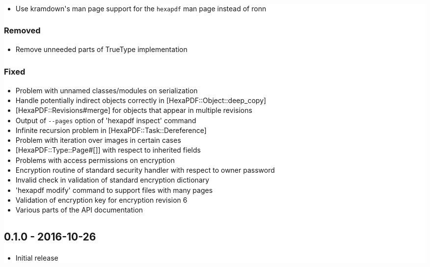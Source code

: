 * Use kramdown's man page support for the `hexapdf` man page instead of ronn

### Removed

* Remove unneeded parts of TrueType implementation

### Fixed

* Problem with unnamed classes/modules on serialization
* Handle potentially indirect objects correctly in [HexaPDF::Object::deep_copy]
* [HexaPDF::Revisions#merge] for objects that appear in multiple revisions
* Output of `--pages` option of 'hexapdf inspect' command
* Infinite recursion problem in [HexaPDF::Task::Dereference]
* Problem with iteration over images in certain cases
* [HexaPDF::Type::Page#[]] with respect to inherited fields
* Problems with access permissions on encryption
* Encryption routine of standard security handler with respect to owner password
* Invalid check in validation of standard encryption dictionary
* 'hexapdf modify' command to support files with many pages
* Validation of encryption key for encryption revision 6
* Various parts of the API documentation


## 0.1.0 - 2016-10-26

* Initial release


[geom2d]: https://github.com/gettalong/geom2d